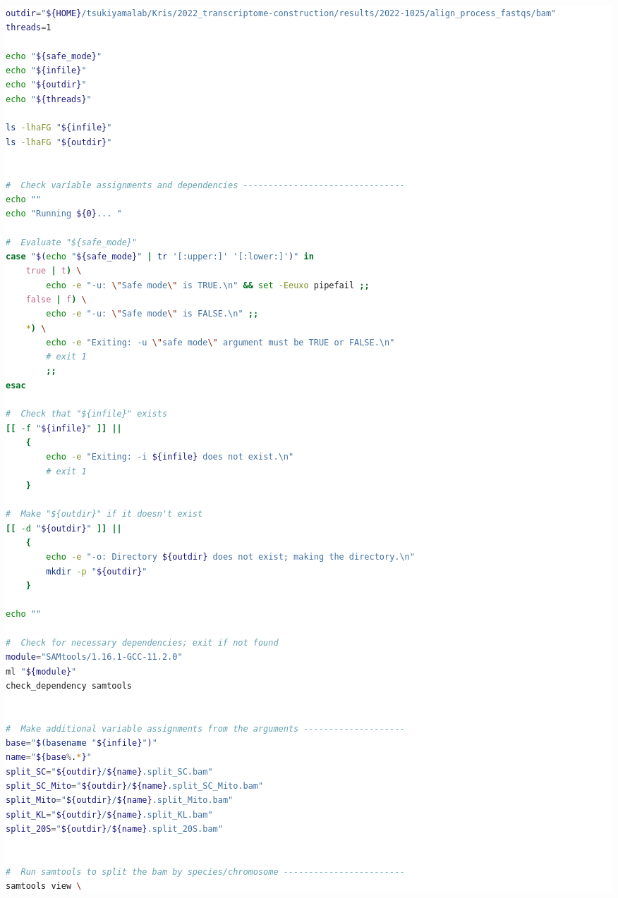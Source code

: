 ```bash
outdir="${HOME}/tsukiyamalab/Kris/2022_transcriptome-construction/results/2022-1025/align_process_fastqs/bam"
threads=1

echo "${safe_mode}"
echo "${infile}"
echo "${outdir}"
echo "${threads}"

ls -lhaFG "${infile}"
ls -lhaFG "${outdir}"


#  Check variable assignments and dependencies --------------------------------
echo ""
echo "Running ${0}... "

#  Evaluate "${safe_mode}"
case "$(echo "${safe_mode}" | tr '[:upper:]' '[:lower:]')" in
    true | t) \
        echo -e "-u: \"Safe mode\" is TRUE.\n" && set -Eeuxo pipefail ;;
    false | f) \
        echo -e "-u: \"Safe mode\" is FALSE.\n" ;;
    *) \
        echo -e "Exiting: -u \"safe mode\" argument must be TRUE or FALSE.\n"
        # exit 1
        ;;
esac

#  Check that "${infile}" exists
[[ -f "${infile}" ]] ||
    {
        echo -e "Exiting: -i ${infile} does not exist.\n"
        # exit 1
    }

#  Make "${outdir}" if it doesn't exist
[[ -d "${outdir}" ]] ||
    {
        echo -e "-o: Directory ${outdir} does not exist; making the directory.\n"
        mkdir -p "${outdir}"
    }

echo ""

#  Check for necessary dependencies; exit if not found
module="SAMtools/1.16.1-GCC-11.2.0"
ml "${module}"
check_dependency samtools


#  Make additional variable assignments from the arguments --------------------
base="$(basename "${infile}")"
name="${base%.*}"
split_SC="${outdir}/${name}.split_SC.bam"
split_SC_Mito="${outdir}/${name}.split_SC_Mito.bam"
split_Mito="${outdir}/${name}.split_Mito.bam"
split_KL="${outdir}/${name}.split_KL.bam"
split_20S="${outdir}/${name}.split_20S.bam"


#  Run samtools to split the bam by species/chromosome ------------------------
samtools view \
```